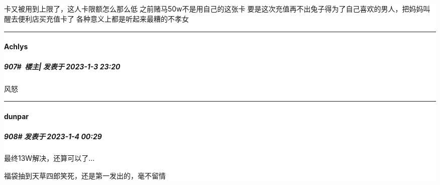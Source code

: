 卡又被用到上限了，这人卡限额怎么那么低
之前赌马50w不是用自己的这张卡
要是这次充值再不出兔子得为了自己喜欢的男人，把妈妈叫醒去便利店买充值卡了
各种意义上都是听起来最糟的不孝女

*****

####  Achlys  
##### 907#         楼主| 发表于 2023-1-3 23:20

风怒



*****

####  dunpar  
##### 908#       发表于 2023-1-4 00:29

最终13W解决，还算可以了...

福袋抽到天草四郎笑死，还是第一发出的，毫不留情

